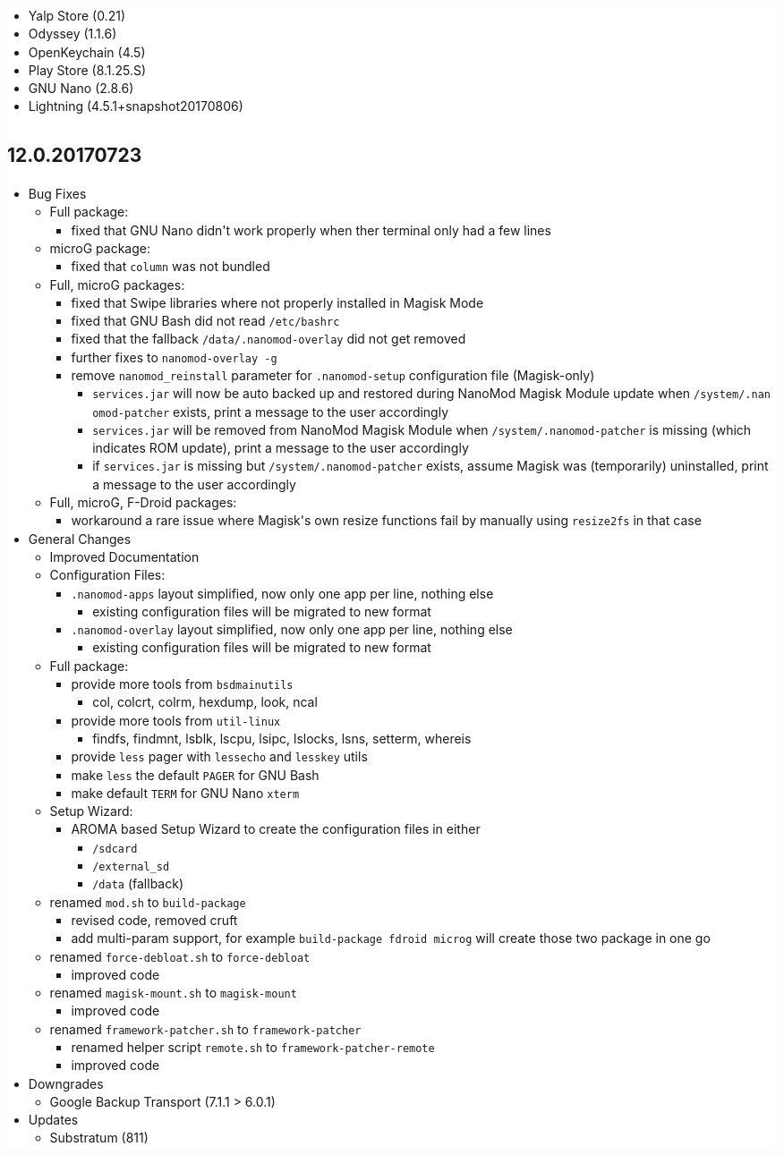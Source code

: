   * Yalp Store (0.21)
  * Odyssey (1.1.6)
  * OpenKeychain (4.5)
  * Play Store (8.1.25.S)
  * GNU Nano (2.8.6)
  * Lightning (4.5.1+snapshot20170806)

## 12.0.20170723
* Bug Fixes
  * Full package:
     * fixed that GNU Nano didn't work properly when ther terminal only had a few lines
  * microG package:
     * fixed that `column` was not bundled
  * Full, microG packages:
     * fixed that Swipe libraries where not properly installed in Magisk Mode
     * fixed that GNU Bash did not read `/etc/bashrc`
     * fixed that the fallback `/data/.nanomod-overlay` did not get removed
     * further fixes to `nanomod-overlay -g`
     * remove `nanomod_reinstall` parameter for `.nanomod-setup` configuration file (Magisk-only)
         * `services.jar` will now be auto backed up and restored during NanoMod Magisk Module update when `/system/.nanomod-patcher` exists, print a message to the user accordingly
         * `services.jar` will be removed from NanoMod Magisk Module when `/system/.nanomod-patcher` is missing (which indicates ROM update), print a message to the user accordingly
         * if `services.jar` is missing but `/system/.nanomod-patcher` exists, assume Magisk was (temporarily) uninstalled, print a message to the user accordingly
  * Full, microG, F-Droid packages:
     * workaround a rare issue where Magisk's own resize functions fail by manually using `resize2fs` in that case
* General Changes
  * Improved Documentation
  * Configuration Files:
     * `.nanomod-apps` layout simplified, now only one app per line, nothing else
         * existing configuration files will be migrated to new format
     * `.nanomod-overlay` layout simplified, now only one app per line, nothing else
         * existing configuration files will be migrated to new format
  * Full package:
     * provide more tools from  `bsdmainutils`
         * col, colcrt, colrm, hexdump, look, ncal
     * provide more tools from `util-linux`
         * findfs, findmnt, lsblk, lscpu, lsipc, lslocks, lsns, setterm, whereis
     * provide `less` pager with `lessecho` and `lesskey` utils
     * make `less` the default `PAGER` for GNU Bash
     * make default `TERM` for GNU Nano `xterm`
  * Setup Wizard:
     * AROMA based Setup Wizard to create the configuration files in either
         * `/sdcard`
         * `/external_sd`
         * `/data` (fallback)
  * renamed `mod.sh` to `build-package`
     * revised code, removed cruft
     * add multi-param support, for example `build-package fdroid microg` will create those two package in one go
  * renamed `force-debloat.sh` to `force-debloat`
     * improved code
  * renamed `magisk-mount.sh` to `magisk-mount`
     * improved code
  * renamed `framework-patcher.sh` to `framework-patcher`
     * renamed helper script `remote.sh` to `framework-patcher-remote`
     * improved code
* Downgrades
  * Google Backup Transport (7.1.1 > 6.0.1)
* Updates
  * Substratum (811)